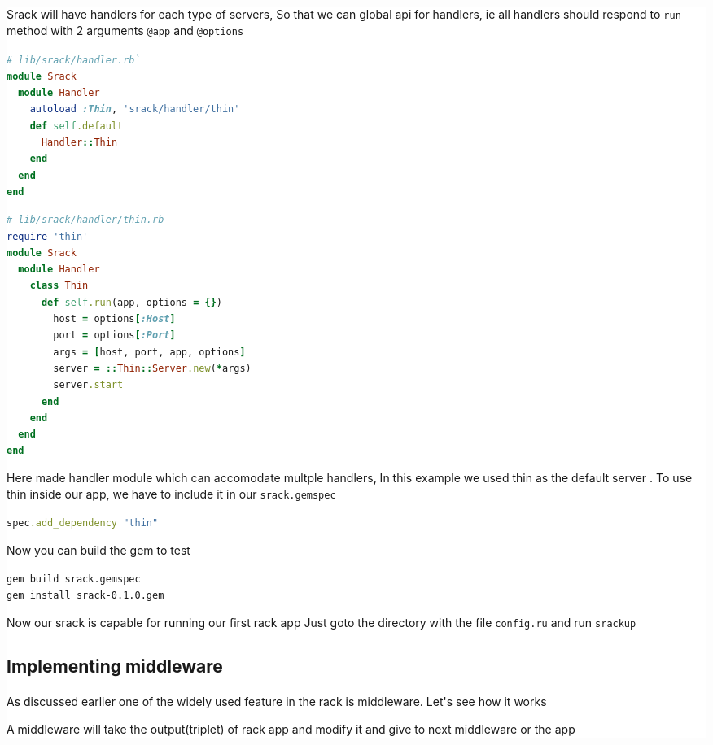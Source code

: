 Srack will have handlers for each type of servers, So that we can global api for handlers, ie all handlers should respond to ```run``` method with 2 arguments ```@app``` and ```@options```

```ruby
# lib/srack/handler.rb`
module Srack
  module Handler
    autoload :Thin, 'srack/handler/thin'
    def self.default
      Handler::Thin
    end
  end
end
```

```ruby
# lib/srack/handler/thin.rb
require 'thin'
module Srack
  module Handler
    class Thin
      def self.run(app, options = {})
        host = options[:Host]
        port = options[:Port]
        args = [host, port, app, options]
        server = ::Thin::Server.new(*args)
        server.start
      end
    end
  end
end
```

Here made handler module which can accomodate multple handlers, In this example we used thin as the default server . To use thin inside our app, we have to include it in our ```srack.gemspec``` 
```ruby
spec.add_dependency "thin"
```
Now you can build the gem to test

```
gem build srack.gemspec
gem install srack-0.1.0.gem
```

Now our srack is capable for running our first rack app
Just goto the directory with the file ```config.ru``` and run ```srackup```


## Implementing middleware

As discussed earlier one of the widely used feature in the rack is middleware. Let's see how it works

A middleware will take the output(triplet) of rack app and modify it and give to next middleware or the app
